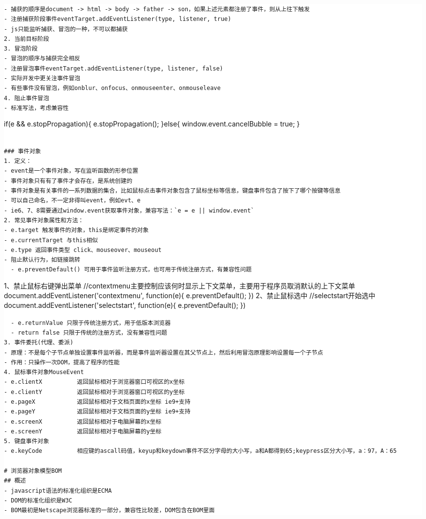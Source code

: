 ```
- 捕获的顺序是document -> html -> body -> father -> son，如果上述元素都注册了事件，则从上往下触发
- 注册捕获阶段事件eventTarget.addEventListener(type, listener, true)
- js只能监听捕获、冒泡的一种，不可以都捕获
2. 当前目标阶段
3. 冒泡阶段
- 冒泡的顺序与捕获完全相反
- 注册冒泡事件eventTarget.addEventListener(type, listener, false)
- 实际开发中更关注事件冒泡
- 有些事件没有冒泡，例如onblur、onfocus、onmouseenter、onmouseleave
4. 阻止事件冒泡
- 标准写法，考虑兼容性
```
if(e && e.stopPropagation){
 e.stopPropagation();
}else{
 window.event.cancelBubble = true;
}
```

### 事件对象
1. 定义：
- event是一个事件对象，写在监听函数的形参位置
- 事件对象只有有了事件才会存在，是系统创建的
- 事件对象是有关事件的一系列数据的集合，比如鼠标点击事件对象包含了鼠标坐标等信息，键盘事件包含了按下了哪个按键等信息
- 可以自己命名，不一定非得叫event，例如evt、e
- ie6、7、8需要通过window.event获取事件对象，兼容写法：`e = e || window.event`
2. 常见事件对象属性和方法：
- e.target 触发事件的对象，this是绑定事件的对象
- e.currentTarget 与this相似
- e.type 返回事件类型 click、mouseover、mouseout
- 阻止默认行为，如链接跳转
  - e.preventDefault() 可用于事件监听注册方式，也可用于传统注册方式，有兼容性问题
```
1、禁止鼠标右键弹出菜单
//contextmenu主要控制应该何时显示上下文菜单，主要用于程序员取消默认的上下文菜单
document.addEventListener('contextmenu', function(e){
	  e.preventDefault();
	 })
2、禁止鼠标选中
//selectstart开始选中
document.addEventListener('selectstart', function(e){
	e.preventDefault();
	})
```
  - e.returnValue 只限于传统注册方式，用于低版本浏览器 
  - return false 只限于传统的注册方式，没有兼容性问题
3. 事件委托(代理、委派)
- 原理：不是每个子节点单独设置事件监听器，而是事件监听器设置在其父节点上，然后利用冒泡原理影响设置每一个子节点
- 作用：只操作一次DOM，提高了程序的性能
4. 鼠标事件对象MouseEvent
- e.clientX          返回鼠标相对于浏览器窗口可视区的x坐标
- e.clientY          返回鼠标相对于浏览器窗口可视区的y坐标
- e.pageX            返回鼠标相对于文档页面的x坐标 ie9+支持
- e.pageY            返回鼠标相对于文档页面的y坐标 ie9+支持
- e.screenX          返回鼠标相对于电脑屏幕的x坐标
- e.screenY          返回鼠标相对于电脑屏幕的y坐标
5. 键盘事件对象
- e.keyCode          相应键的ascall码值，keyup和keydown事件不区分字母的大小写，a和A都得到65;keypress区分大小写，a：97，A：65

# 浏览器对象模型BOM
## 概述
- javascript语法的标准化组织是ECMA
- DOM的标准化组织是W3C
- BOM最初是Netscape浏览器标准的一部分，兼容性比较差，DOM包含在BOM里面
```